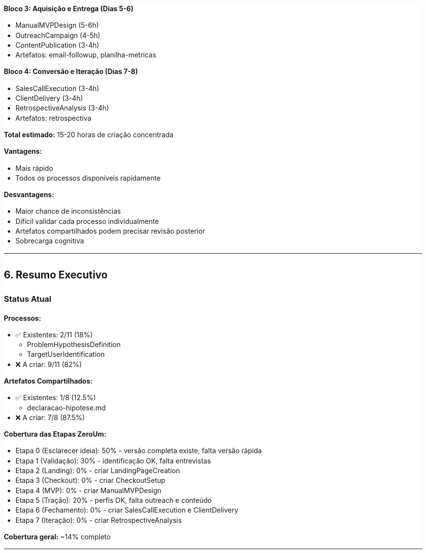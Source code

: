 **Bloco 3: Aquisição e Entrega (Dias 5-6)**
- ManualMVPDesign (5-6h)
- OutreachCampaign (4-5h)
- ContentPublication (3-4h)
- Artefatos: email-followup, planilha-metricas

**Bloco 4: Conversão e Iteração (Dias 7-8)**
- SalesCallExecution (3-4h)
- ClientDelivery (3-4h)
- RetrospectiveAnalysis (3-4h)
- Artefatos: retrospectiva

**Total estimado:** 15-20 horas de criação concentrada

**Vantagens:**
- Mais rápido
- Todos os processos disponíveis rapidamente

**Desvantagens:**
- Maior chance de inconsistências
- Difícil validar cada processo individualmente
- Artefatos compartilhados podem precisar revisão posterior
- Sobrecarga cognitiva

---

## 6. Resumo Executivo

### Status Atual

**Processos:**
- ✅ Existentes: 2/11 (18%)
  - ProblemHypothesisDefinition
  - TargetUserIdentification
- ❌ A criar: 9/11 (82%)

**Artefatos Compartilhados:**
- ✅ Existentes: 1/8 (12.5%)
  - declaracao-hipotese.md
- ❌ A criar: 7/8 (87.5%)

**Cobertura das Etapas ZeroUm:**
- Etapa 0 (Esclarecer ideia): 50% - versão completa existe, falta versão rápida
- Etapa 1 (Validação): 30% - identificação OK, falta entrevistas
- Etapa 2 (Landing): 0% - criar LandingPageCreation
- Etapa 3 (Checkout): 0% - criar CheckoutSetup
- Etapa 4 (MVP): 0% - criar ManualMVPDesign
- Etapa 5 (Tração): 20% - perfis OK, falta outreach e conteúdo
- Etapa 6 (Fechamento): 0% - criar SalesCallExecution e ClientDelivery
- Etapa 7 (Iteração): 0% - criar RetrospectiveAnalysis

**Cobertura geral:** ~14% completo

---
